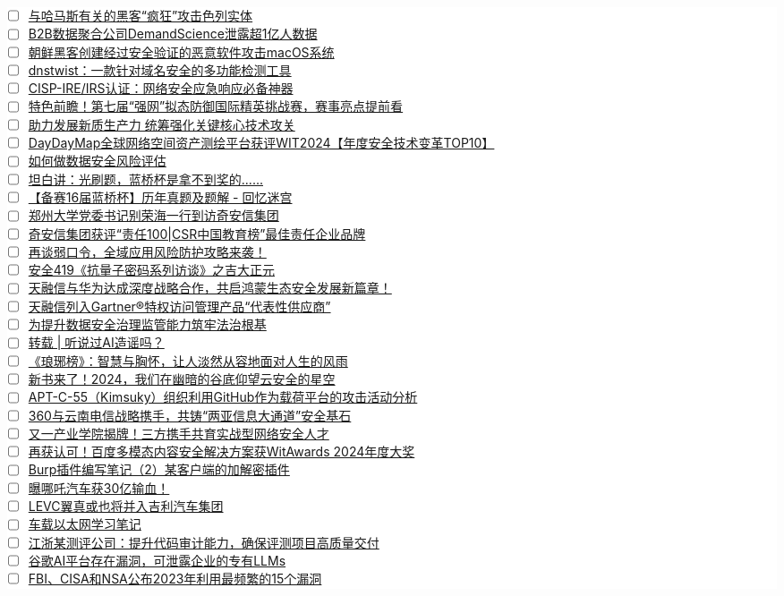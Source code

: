   - [ ] [与哈马斯有关的黑客“疯狂”攻击色列实体](https://mp.weixin.qq.com/s?__biz=MjM5NjA0NjgyMA==&mid=2651307083&idx=1&sn=2d256cdfd1c34e95d6d70c8d0b1e6cb1)
  - [ ] [B2B数据聚合公司DemandScience泄露超1亿人数据](https://mp.weixin.qq.com/s?__biz=MjM5NjA0NjgyMA==&mid=2651307083&idx=2&sn=023cbc588e5e4bb5de5bd86e6a2ecbd9)
  - [ ] [朝鲜黑客创建经过安全验证的恶意软件攻击macOS系统](https://mp.weixin.qq.com/s?__biz=MjM5NjA0NjgyMA==&mid=2651307083&idx=3&sn=630e90c46d1a0b48ffb686889fed79ee)
  - [ ] [dnstwist：一款针对域名安全的多功能检测工具](https://mp.weixin.qq.com/s?__biz=MjM5NjA0NjgyMA==&mid=2651307083&idx=4&sn=916b4ba900487c6f6fd966fab5e93325)
  - [ ] [CISP-IRE/IRS认证：网络安全应急响应必备神器](https://mp.weixin.qq.com/s?__biz=Mzg4MTg0MjQ5OA==&mid=2247487204&idx=1&sn=ffeadb99649a575c79cec7d2d2ccd4a6)
  - [ ] [特色前瞻！第七届“强网”拟态防御国际精英挑战赛，赛事亮点提前看](https://mp.weixin.qq.com/s?__biz=Mzg4MDU0NTQ4Mw==&mid=2247526659&idx=1&sn=1619a57e17653a8dda95f87c7b9ff9c3)
  - [ ] [助力发展新质生产力 统筹强化关键核心技术攻关](https://mp.weixin.qq.com/s?__biz=Mzg4MDU0NTQ4Mw==&mid=2247526659&idx=2&sn=7d541416cb18fb0cda9fbf4bf0c84e34)
  - [ ] [DayDayMap全球网络空间资产测绘平台获评WIT2024【年度安全技术变革TOP10】](https://mp.weixin.qq.com/s?__biz=MzAwNTAxMjUwNw==&mid=2650276999&idx=1&sn=6332bf3b5121213d4eaa5763fc85ed81)
  - [ ] [如何做数据安全风险评估](https://mp.weixin.qq.com/s?__biz=MzU5MTIxNzg0Ng==&mid=2247487978&idx=1&sn=271aeb053793c18c4da72d96f9eb24f4)
  - [ ] [坦白讲：光刷题，蓝桥杯是拿不到奖的......](https://mp.weixin.qq.com/s?__biz=MzkwODM4NDM5OA==&mid=2247519468&idx=1&sn=db78376d184f352c5e654aba46c8bd3e)
  - [ ] [【备赛16届蓝桥杯】历年真题及题解 - 回忆迷宫](https://mp.weixin.qq.com/s?__biz=MzkwODM4NDM5OA==&mid=2247519468&idx=2&sn=57b8ef07f14378ec204f5861fc3850a4)
  - [ ] [郑州大学党委书记别荣海一行到访奇安信集团](https://mp.weixin.qq.com/s?__biz=MzU0NDk0NTAwMw==&mid=2247621836&idx=1&sn=e9e41167212e618be770c789352c3a9e)
  - [ ] [奇安信集团获评“责任100|CSR中国教育榜”最佳责任企业品牌](https://mp.weixin.qq.com/s?__biz=MzU0NDk0NTAwMw==&mid=2247621836&idx=2&sn=e6820306404c8d1ae856919126ebf56d)
  - [ ] [再谈弱口令，全域应用风险防护攻略来袭！](https://mp.weixin.qq.com/s?__biz=Mzg2NTk3NjczNQ==&mid=2247485384&idx=1&sn=d25583a6041ebc1db14b77db3fc1cb50)
  - [ ] [安全419《抗量子密码系列访谈》之吉大正元](https://mp.weixin.qq.com/s?__biz=MzUyMDQ4OTkyMg==&mid=2247544953&idx=1&sn=3883eed2a6b845c2f9d7681574112da4)
  - [ ] [天融信与华为达成深度战略合作，共启鸿蒙生态安全发展新篇章！](https://mp.weixin.qq.com/s?__biz=MzA3OTMxNTcxNA==&mid=2650951839&idx=1&sn=02d158d018afff1ed7cd83ad204d4266)
  - [ ] [天融信列入Gartner®特权访问管理产品“代表性供应商”](https://mp.weixin.qq.com/s?__biz=MzA3OTMxNTcxNA==&mid=2650951839&idx=2&sn=2385b2c50c700124eb1fa6117ae7abd1)
  - [ ] [为提升数据安全治理监管能力筑牢法治根基](https://mp.weixin.qq.com/s?__biz=MzU5OTQ0NzY3Ng==&mid=2247498180&idx=1&sn=da2d9defb47756ce9f20521c902d64e3)
  - [ ] [转载 | 听说过AI造谣吗？](https://mp.weixin.qq.com/s?__biz=MzU5OTQ0NzY3Ng==&mid=2247498180&idx=2&sn=a79ddc74b0644c7831dd945a9d947d5f)
  - [ ] [《琅琊榜》：智慧与胸怀，让人淡然从容地面对人生的风雨](https://mp.weixin.qq.com/s?__biz=MzIyNDcwODgwMA==&mid=2247485310&idx=1&sn=8dc1c04d8e8b421d5b31dccf3b455a72)
  - [ ] [新书来了！2024，我们在幽暗的谷底仰望云安全的星空](https://mp.weixin.qq.com/s?__biz=MzkwODM3NjIxOQ==&mid=2247502134&idx=1&sn=9c582f590995d68e2b51e658ec7a0397)
  - [ ] [APT-C-55（Kimsuky）组织利用GitHub作为载荷平台的攻击活动分析](https://mp.weixin.qq.com/s?__biz=MzUyMjk4NzExMA==&mid=2247504218&idx=1&sn=47c3680b0c07f8e130630073914a3992)
  - [ ] [360与云南电信战略携手，共铸“两亚信息大通道”安全基石](https://mp.weixin.qq.com/s?__biz=MzA4MTg0MDQ4Nw==&mid=2247576484&idx=1&sn=ba3ec4cef2aa71cc3664a53542b042f4)
  - [ ] [又一产业学院揭牌！三方携手共育实战型网络安全人才](https://mp.weixin.qq.com/s?__biz=MzA4MTg0MDQ4Nw==&mid=2247576484&idx=2&sn=7090fc5ea9fbeed18aea5b2dea123161)
  - [ ] [再获认可！百度多模态内容安全解决方案获WitAwards 2024年度大奖](https://mp.weixin.qq.com/s?__biz=MjM5MTAwNzUzNQ==&mid=2650510914&idx=1&sn=280a03ac6d9b283e7b76ed346eade8c7)
  - [ ] [Burp插件编写笔记（2）某客户端的加解密插件](https://mp.weixin.qq.com/s?__biz=MzkzMzI3OTczNA==&mid=2247487364&idx=1&sn=bc840ba039046e626db73c094dfbbc76)
  - [ ] [曝哪吒汽车获30亿输血！](https://mp.weixin.qq.com/s?__biz=MzIzOTc2OTAxMg==&mid=2247546045&idx=1&sn=242f072e4bfe7bc84b5bfd32cc5fd3f8)
  - [ ] [LEVC翼真或也将并入吉利汽车集团](https://mp.weixin.qq.com/s?__biz=MzIzOTc2OTAxMg==&mid=2247546045&idx=2&sn=6cc9b2fc22f4333e59024d0a26aabf92)
  - [ ] [车载以太网学习笔记](https://mp.weixin.qq.com/s?__biz=MzIzOTc2OTAxMg==&mid=2247546045&idx=3&sn=5ebb4a82fd50f448fd55f627a1aa96cf)
  - [ ] [江浙某测评公司：提升代码审计能力，确保评测项目高质量交付](https://mp.weixin.qq.com/s?__biz=MzI0NzY1MDgyMw==&mid=2247513144&idx=1&sn=31f9fe3bc9daec7a238fece52b100b8c)
  - [ ] [谷歌AI平台存在漏洞，可泄露企业的专有LLMs](https://mp.weixin.qq.com/s?__biz=MzI2NTg4OTc5Nw==&mid=2247521484&idx=1&sn=19327f5e0d0275273114fd7a7e37da3f)
  - [ ] [FBI、CISA和NSA公布2023年利用最频繁的15个漏洞](https://mp.weixin.qq.com/s?__biz=MzI2NTg4OTc5Nw==&mid=2247521484&idx=2&sn=719611812a4cbf91cb5c976ad2da4620)